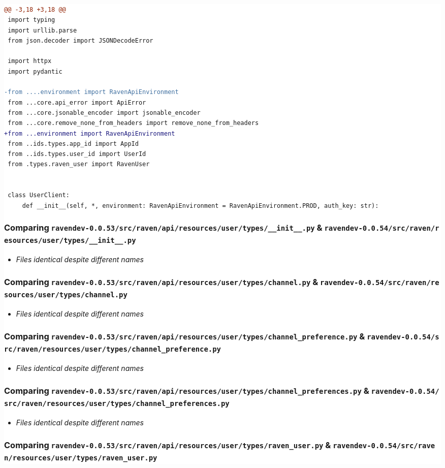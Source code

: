 ```diff
@@ -3,18 +3,18 @@
 import typing
 import urllib.parse
 from json.decoder import JSONDecodeError
 
 import httpx
 import pydantic
 
-from ....environment import RavenApiEnvironment
 from ...core.api_error import ApiError
 from ...core.jsonable_encoder import jsonable_encoder
 from ...core.remove_none_from_headers import remove_none_from_headers
+from ...environment import RavenApiEnvironment
 from ..ids.types.app_id import AppId
 from ..ids.types.user_id import UserId
 from .types.raven_user import RavenUser
 
 
 class UserClient:
     def __init__(self, *, environment: RavenApiEnvironment = RavenApiEnvironment.PROD, auth_key: str):
```

### Comparing `ravendev-0.0.53/src/raven/api/resources/user/types/__init__.py` & `ravendev-0.0.54/src/raven/resources/user/types/__init__.py`

 * *Files identical despite different names*

### Comparing `ravendev-0.0.53/src/raven/api/resources/user/types/channel.py` & `ravendev-0.0.54/src/raven/resources/user/types/channel.py`

 * *Files identical despite different names*

### Comparing `ravendev-0.0.53/src/raven/api/resources/user/types/channel_preference.py` & `ravendev-0.0.54/src/raven/resources/user/types/channel_preference.py`

 * *Files identical despite different names*

### Comparing `ravendev-0.0.53/src/raven/api/resources/user/types/channel_preferences.py` & `ravendev-0.0.54/src/raven/resources/user/types/channel_preferences.py`

 * *Files identical despite different names*

### Comparing `ravendev-0.0.53/src/raven/api/resources/user/types/raven_user.py` & `ravendev-0.0.54/src/raven/resources/user/types/raven_user.py`

